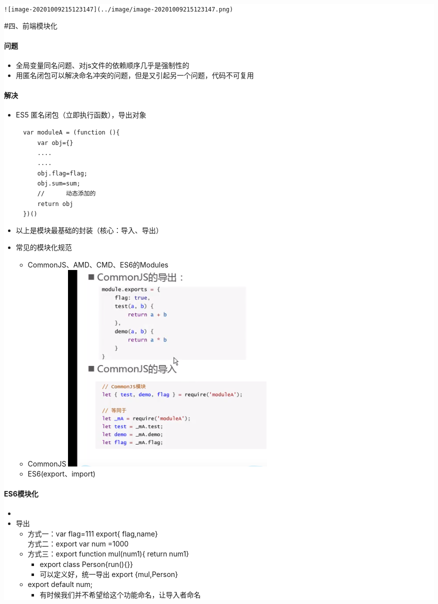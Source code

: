 	![image-20201009215123147](../image/image-20201009215123147.png)
#四、前端模块化	
#### 问题
* 全局变量同名问题、对js文件的依赖顺序几乎是强制性的
* 用匿名闭包可以解决命名冲突的问题，但是又引起另一个问题，代码不可复用
#### 解决
* ES5 匿名闭包（立即执行函数），导出对象
		 
		var moduleA = (function (){
			var obj={}
			....
			....
			obj.flag=flag;
			obj.sum=sum;
			//		动态添加的
			return obj
		})()
* 以上是模块最基础的封装（核心：导入、导出）
* 常见的模块化规范
	* CommonJS、AMD、CMD、ES6的Modules
	* CommonJS ![CommonJS](CommonJS.png)
	* ES6(export、import)
#### ES6模块化
* <script src="aaa.js" type="module"></script>
* 导出
	* 方式一：var flag=111  export{ flag,name}		
		 方式二：export var num =1000	
	* 方式三：export function mul(num1){ return num1}
		* export class Person{run(){}}
		* 可以定义好，统一导出 export {mul,Person}
	* export default num; 
		* 有时候我们并不希望给这个功能命名，让导入者命名
